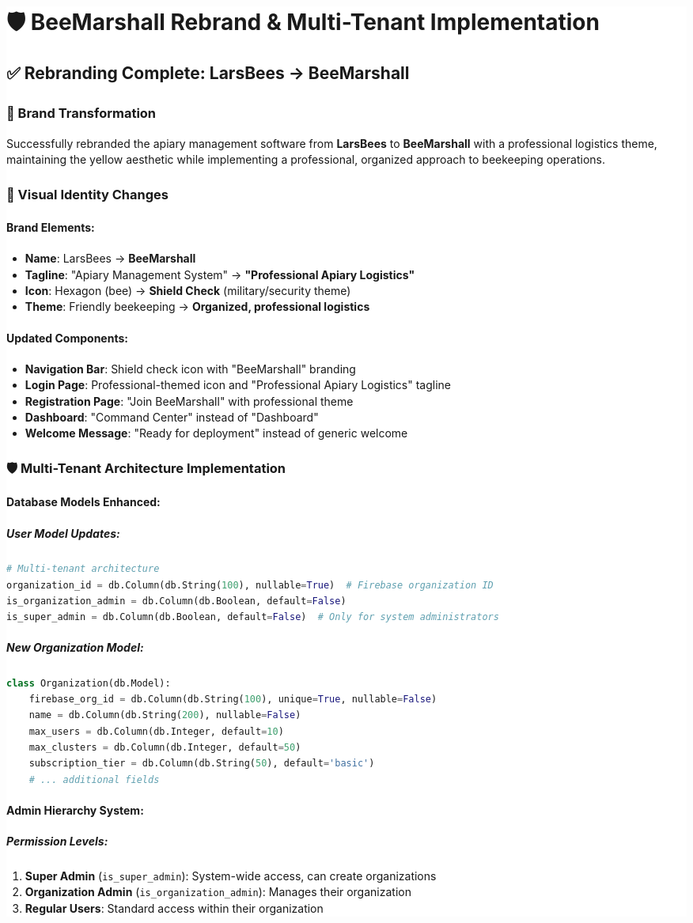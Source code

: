 # 🛡️ **BeeMarshall Rebrand & Multi-Tenant Implementation**

## ✅ **Rebranding Complete: LarsBees → BeeMarshall**

### **🎯 Brand Transformation**
Successfully rebranded the apiary management software from **LarsBees** to **BeeMarshall** with a professional logistics theme, maintaining the yellow aesthetic while implementing a professional, organized approach to beekeeping operations.

### **🎨 Visual Identity Changes**

#### **Brand Elements:**
- **Name**: LarsBees → **BeeMarshall**
- **Tagline**: "Apiary Management System" → **"Professional Apiary Logistics"**
- **Icon**: Hexagon (bee) → **Shield Check** (military/security theme)
- **Theme**: Friendly beekeeping → **Organized, professional logistics**

#### **Updated Components:**
- **Navigation Bar**: Shield check icon with "BeeMarshall" branding
- **Login Page**: Professional-themed icon and "Professional Apiary Logistics" tagline
- **Registration Page**: "Join BeeMarshall" with professional theme
- **Dashboard**: "Command Center" instead of "Dashboard"
- **Welcome Message**: "Ready for deployment" instead of generic welcome

### **🛡️ Multi-Tenant Architecture Implementation**

#### **Database Models Enhanced:**

##### **User Model Updates:**
```python
# Multi-tenant architecture
organization_id = db.Column(db.String(100), nullable=True)  # Firebase organization ID
is_organization_admin = db.Column(db.Boolean, default=False)
is_super_admin = db.Column(db.Boolean, default=False)  # Only for system administrators
```

##### **New Organization Model:**
```python
class Organization(db.Model):
    firebase_org_id = db.Column(db.String(100), unique=True, nullable=False)
    name = db.Column(db.String(200), nullable=False)
    max_users = db.Column(db.Integer, default=10)
    max_clusters = db.Column(db.Integer, default=50)
    subscription_tier = db.Column(db.String(50), default='basic')
    # ... additional fields
```

#### **Admin Hierarchy System:**

##### **Permission Levels:**
1. **Super Admin** (`is_super_admin`): System-wide access, can create organizations
2. **Organization Admin** (`is_organization_admin`): Manages their organization
3. **Regular Users**: Standard access within their organization
